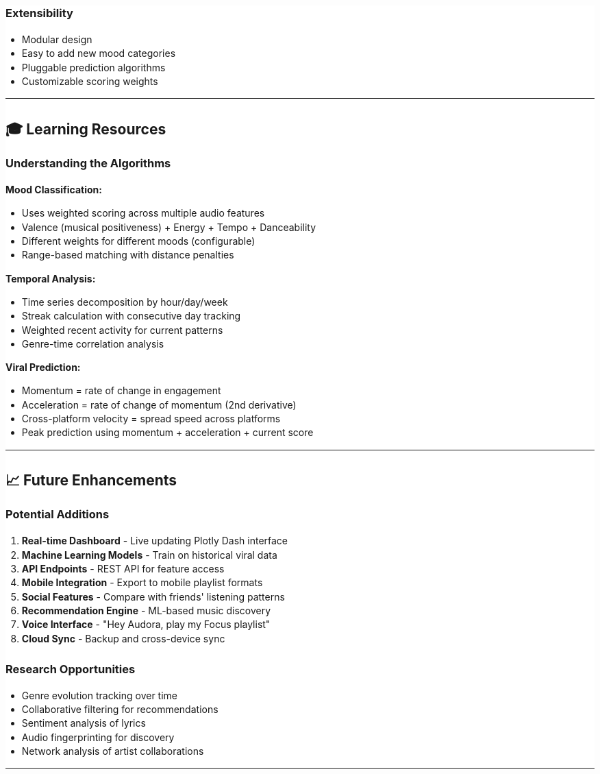 ### Extensibility
- Modular design
- Easy to add new mood categories
- Pluggable prediction algorithms
- Customizable scoring weights

---

## 🎓 Learning Resources

### Understanding the Algorithms

**Mood Classification:**
- Uses weighted scoring across multiple audio features
- Valence (musical positiveness) + Energy + Tempo + Danceability
- Different weights for different moods (configurable)
- Range-based matching with distance penalties

**Temporal Analysis:**
- Time series decomposition by hour/day/week
- Streak calculation with consecutive day tracking
- Weighted recent activity for current patterns
- Genre-time correlation analysis

**Viral Prediction:**
- Momentum = rate of change in engagement
- Acceleration = rate of change of momentum (2nd derivative)
- Cross-platform velocity = spread speed across platforms
- Peak prediction using momentum + acceleration + current score

---

## 📈 Future Enhancements

### Potential Additions
1. **Real-time Dashboard** - Live updating Plotly Dash interface
2. **Machine Learning Models** - Train on historical viral data
3. **API Endpoints** - REST API for feature access
4. **Mobile Integration** - Export to mobile playlist formats
5. **Social Features** - Compare with friends' listening patterns
6. **Recommendation Engine** - ML-based music discovery
7. **Voice Interface** - "Hey Audora, play my Focus playlist"
8. **Cloud Sync** - Backup and cross-device sync

### Research Opportunities
- Genre evolution tracking over time
- Collaborative filtering for recommendations
- Sentiment analysis of lyrics
- Audio fingerprinting for discovery
- Network analysis of artist collaborations

---